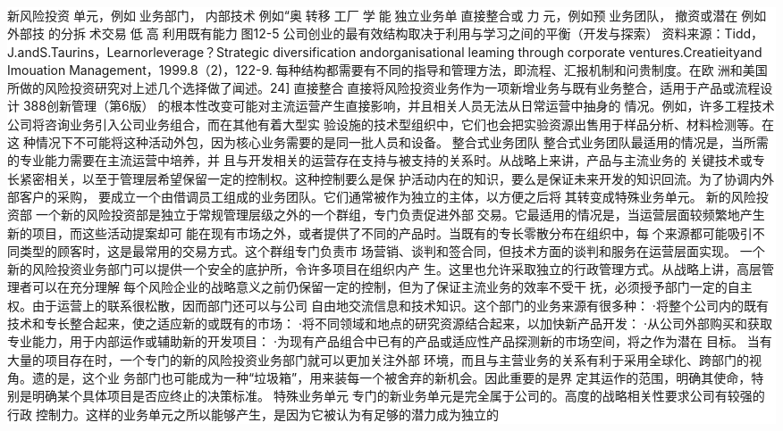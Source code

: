 新风险投资
单元，例如
业务部门，
内部技术
例如“奥
转移
工厂
学
能
独立业务单
直接整合或
力
元，例如预
业务团队，
撤资或潜在
例如外部技
的分拆
术交易
低
高
利用既有能力
图12-5
公司创业的最有效结构取决于利用与学习之间的平衡（开发与探索）
资料来源：Tidd，J.andS.Taurins，Learnorleverage？Strategic diversification andorganisational leaming
through corporate ventures.Creatieityand Imouation Management，1999.8（2)，122-9.
每种结构都需要有不同的指导和管理方法，即流程、汇报机制和问贵制度。在欧
洲和美国所做的风险投资研究对上述几个选择做了闻述。24]
直接整合
直接将风险投资业务作为一项新增业务与既有业务整合，适用于产品或流程设计
388创新管理（第6版）
的根本性改变可能对主流运营产生直接影响，并且相关人员无法从日常运营中抽身的
情况。例如，许多工程技术公司将咨询业务引入公司业务组合，而在其他有着大型实
验设施的技术型组织中，它们也会把实验资源出售用于样品分析、材料检测等。在这
种情况下不可能将这种活动外包，因为核心业务需要的是同一批人员和设备。
整合式业务团队
整合式业务团队最适用的情况是，当所需的专业能力需要在主流运营中培养，并
且与开发相关的运营存在支持与被支持的关系时。从战略上来讲，产品与主流业务的
关键技术或专长紧密相关，以至于管理层希望保留一定的控制权。这种控制要么是保
护活动内在的知识，要么是保证未来开发的知识回流。为了协调内外部客户的采购，
要成立一个由借调员工组成的业务团队。它们通常被作为独立的主体，以方便之后将
其转变成特殊业务单元。
新的风险投资部
一个新的风险投资部是独立于常规管理层级之外的一个群组，专门负责促进外部
交易。它最适用的情况是，当运营层面较频繁地产生新的项目，而这些活动提案却可
能在现有市场之外，或者提供了不同的产品时。当既有的专长零散分布在组织中，每
个来源都可能吸引不同类型的顾客时，这是最常用的交易方式。这个群组专门负责市
场营销、谈判和签合同，但技术方面的谈判和服务在运营层面实现。
一个新的风险投资业务部门可以提供一个安全的底护所，令许多项目在组织内产
生。这里也允许采取独立的行政管理方式。从战略上讲，高层管理者可以在充分理解
每个风险企业的战略意义之前仍保留一定的控制，但为了保证主流业务的效率不受干
抚，必须授予部门一定的自主权。由于运营上的联系很松散，因而部门还可以与公司
自由地交流信息和技术知识。这个部门的业务来源有很多种：
·将整个公司内的既有技术和专长整合起来，使之适应新的或既有的市场：
·将不同领域和地点的研究资源结合起来，以加快新产品开发：
·从公司外部购买和获取专业能力，用于内部运作或辅助新的开发项目：
·为现有产品组合中已有的产品或适应性产品探测新的市场空间，将之作为潜在
目标。
当有大量的项目存在时，一个专门的新的风险投资业务部门就可以更加关注外部
环境，而且与主营业务的关系有利于采用全球化、跨部门的视角。遗的是，这个业
务部门也可能成为一种“垃圾箱”，用来装每一个被舍弃的新机会。因此重要的是界
定其运作的范围，明确其使命，特别是明确某个具体项目是否应终止的决策标准。
特殊业务单元
专门的新业务单元是完全属于公司的。高度的战略相关性要求公司有较强的行政
控制力。这样的业务单元之所以能够产生，是因为它被认为有足够的潜力成为独立的